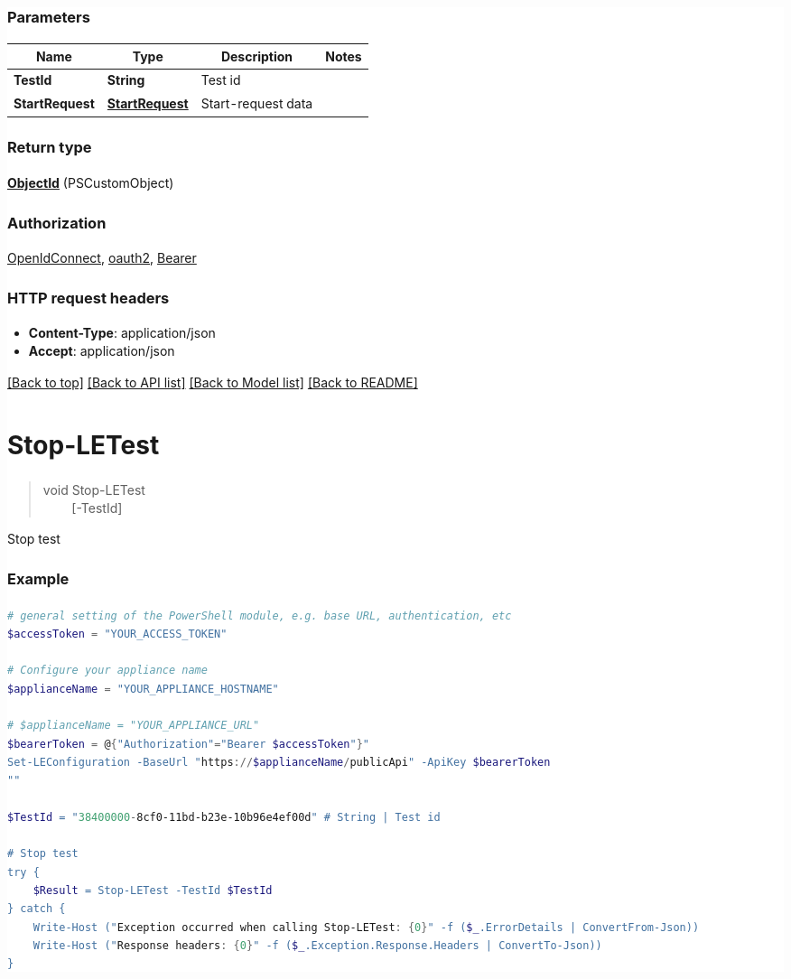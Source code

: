 ### Parameters

Name | Type | Description  | Notes
------------- | ------------- | ------------- | -------------
 **TestId** | **String**| Test id | 
 **StartRequest** | [**StartRequest**](StartRequest.md)| Start-request data | 

### Return type

[**ObjectId**](ObjectId.md) (PSCustomObject)

### Authorization

[OpenIdConnect](../README.md#OpenIdConnect), [oauth2](../README.md#oauth2), [Bearer](../README.md#Bearer)

### HTTP request headers

 - **Content-Type**: application/json
 - **Accept**: application/json

[[Back to top]](#) [[Back to API list]](../README.md#documentation-for-api-endpoints) [[Back to Model list]](../README.md#documentation-for-models) [[Back to README]](../README.md)

<a id="Stop-LETest"></a>
# **Stop-LETest**
> void Stop-LETest<br>
> &nbsp;&nbsp;&nbsp;&nbsp;&nbsp;&nbsp;&nbsp;&nbsp;[-TestId] <String><br>

Stop test

### Example
```powershell
# general setting of the PowerShell module, e.g. base URL, authentication, etc
$accessToken = "YOUR_ACCESS_TOKEN"

# Configure your appliance name
$applianceName = "YOUR_APPLIANCE_HOSTNAME"

# $applianceName = "YOUR_APPLIANCE_URL"
$bearerToken = @{"Authorization"="Bearer $accessToken"}"
Set-LEConfiguration -BaseUrl "https://$applianceName/publicApi" -ApiKey $bearerToken
""

$TestId = "38400000-8cf0-11bd-b23e-10b96e4ef00d" # String | Test id

# Stop test
try {
    $Result = Stop-LETest -TestId $TestId
} catch {
    Write-Host ("Exception occurred when calling Stop-LETest: {0}" -f ($_.ErrorDetails | ConvertFrom-Json))
    Write-Host ("Response headers: {0}" -f ($_.Exception.Response.Headers | ConvertTo-Json))
}
```
